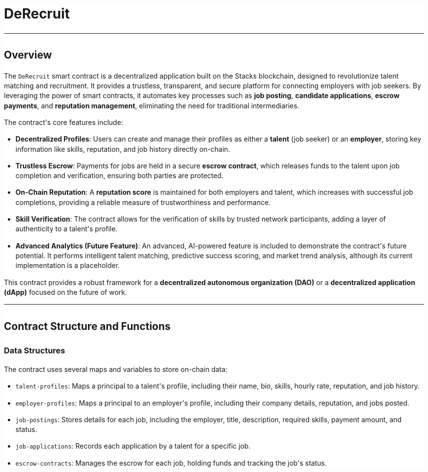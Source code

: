 DeRecruit
=========

* * * * *

Overview
--------

The `DeRecruit` smart contract is a decentralized application built on the Stacks blockchain, designed to revolutionize talent matching and recruitment. It provides a trustless, transparent, and secure platform for connecting employers with job seekers. By leveraging the power of smart contracts, it automates key processes such as **job posting**, **candidate applications**, **escrow payments**, and **reputation management**, eliminating the need for traditional intermediaries.

The contract's core features include:

-   **Decentralized Profiles**: Users can create and manage their profiles as either a **talent** (job seeker) or an **employer**, storing key information like skills, reputation, and job history directly on-chain.

-   **Trustless Escrow**: Payments for jobs are held in a secure **escrow contract**, which releases funds to the talent upon job completion and verification, ensuring both parties are protected.

-   **On-Chain Reputation**: A **reputation score** is maintained for both employers and talent, which increases with successful job completions, providing a reliable measure of trustworthiness and performance.

-   **Skill Verification**: The contract allows for the verification of skills by trusted network participants, adding a layer of authenticity to a talent's profile.

-   **Advanced Analytics (Future Feature)**: An advanced, AI-powered feature is included to demonstrate the contract's future potential. It performs intelligent talent matching, predictive success scoring, and market trend analysis, although its current implementation is a placeholder.

This contract provides a robust framework for a **decentralized autonomous organization (DAO)** or a **decentralized application (dApp)** focused on the future of work.

* * * * *

Contract Structure and Functions
--------------------------------

### Data Structures

The contract uses several maps and variables to store on-chain data:

-   `talent-profiles`: Maps a principal to a talent's profile, including their name, bio, skills, hourly rate, reputation, and job history.

-   `employer-profiles`: Maps a principal to an employer's profile, including their company details, reputation, and jobs posted.

-   `job-postings`: Stores details for each job, including the employer, title, description, required skills, payment amount, and status.

-   `job-applications`: Records each application by a talent for a specific job.

-   `escrow-contracts`: Manages the escrow for each job, holding funds and tracking the job's status.
